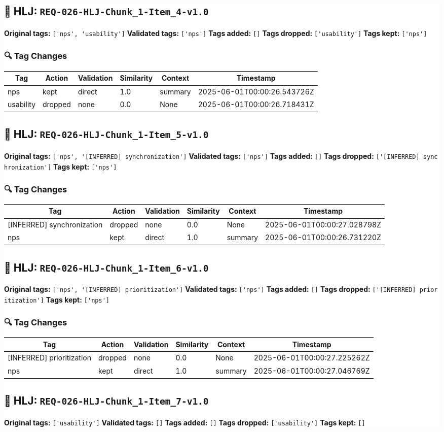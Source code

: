 ## 🔹 HLJ: `REQ-026-HLJ-Chunk_1-Item_4-v1.0`

**Original tags:** `['nps', 'usability']`
**Validated tags:** `['nps']`
**Tags added:** `[]`
**Tags dropped:** `['usability']`
**Tags kept:** `['nps']`

### 🔍 Tag Changes
| Tag | Action   | Validation | Similarity | Context | Timestamp |
|-----|----------|------------|------------|---------|-----------|
| nps | kept | direct | 1.0 | summary | 2025-06-01T00:00:26.543726Z |
| usability | dropped | none | 0.0 | None | 2025-06-01T00:00:26.718431Z |

## 🔹 HLJ: `REQ-026-HLJ-Chunk_1-Item_5-v1.0`

**Original tags:** `['nps', '[INFERRED] synchronization']`
**Validated tags:** `['nps']`
**Tags added:** `[]`
**Tags dropped:** `['[INFERRED] synchronization']`
**Tags kept:** `['nps']`

### 🔍 Tag Changes
| Tag | Action   | Validation | Similarity | Context | Timestamp |
|-----|----------|------------|------------|---------|-----------|
| [INFERRED] synchronization | dropped | none | 0.0 | None | 2025-06-01T00:00:27.028798Z |
| nps | kept | direct | 1.0 | summary | 2025-06-01T00:00:26.731220Z |

## 🔹 HLJ: `REQ-026-HLJ-Chunk_1-Item_6-v1.0`

**Original tags:** `['nps', '[INFERRED] prioritization']`
**Validated tags:** `['nps']`
**Tags added:** `[]`
**Tags dropped:** `['[INFERRED] prioritization']`
**Tags kept:** `['nps']`

### 🔍 Tag Changes
| Tag | Action   | Validation | Similarity | Context | Timestamp |
|-----|----------|------------|------------|---------|-----------|
| [INFERRED] prioritization | dropped | none | 0.0 | None | 2025-06-01T00:00:27.225262Z |
| nps | kept | direct | 1.0 | summary | 2025-06-01T00:00:27.046769Z |

## 🔹 HLJ: `REQ-026-HLJ-Chunk_1-Item_7-v1.0`

**Original tags:** `['usability']`
**Validated tags:** `[]`
**Tags added:** `[]`
**Tags dropped:** `['usability']`
**Tags kept:** `[]`
